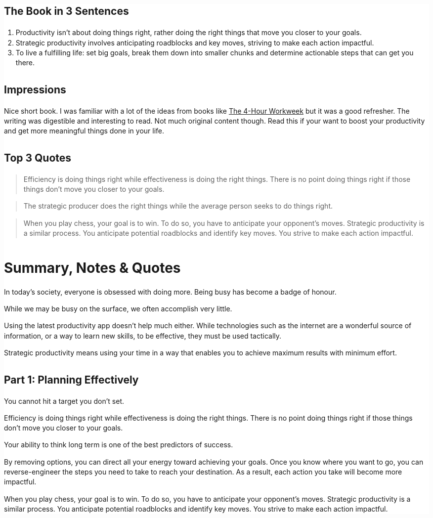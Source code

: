 ## The Book in 3 Sentences
1. Productivity isn’t about doing things right, rather doing the right things that move you closer to your goals.
2. Strategic productivity involves anticipating roadblocks and key moves, striving to make each action impactful.
3. To live a fulfilling life: set big goals, break them down into smaller chunks and determine actionable steps that can get you there.

## Impressions
Nice short book. I was familiar with a lot of the ideas from books like [The 4-Hour Workweek](https://matejgroombridge.com/booknotes/fhww) but it was a good refresher. The writing was digestible and interesting to read. Not much original content though. Read this if your want to boost your productivity and get more meaningful things done in your life.

## Top 3 Quotes
>Efficiency is doing things right while effectiveness is doing the right things. There is no point doing things right if those things don’t move you closer to your goals.

>The strategic producer does the right things while the average person seeks to do things right.

>When you play chess, your goal is to win. To do so, you have to anticipate your opponent’s moves. Strategic productivity is a similar process. You anticipate potential roadblocks and identify key moves. You strive to make each action impactful.

# Summary, Notes & Quotes
In today’s society, everyone is obsessed with doing more. Being busy has become a badge of honour.

While we may be busy on the surface, we often accomplish very little.

Using the latest productivity app doesn’t help much either. While technologies such as the internet are a wonderful source of information, or a way to learn new skills, to be effective, they must be used tactically.

Strategic productivity means using your time in a way that enables you to achieve maximum results with minimum effort.

## Part 1: Planning Effectively
You cannot hit a target you don’t set.

Efficiency is doing things right while effectiveness is doing the right things. There is no point doing things right if those things don’t move you closer to your goals.

Your ability to think long term is one of the best predictors of success.

By removing options, you can direct all your energy toward achieving your goals. Once you know where you want to go, you can reverse-engineer the steps you need to take to reach your destination. As a result, each action you take will become more impactful.

When you play chess, your goal is to win. To do so, you have to anticipate your opponent’s moves. Strategic productivity is a similar process. You anticipate potential roadblocks and identify key moves. You strive to make each action impactful.

